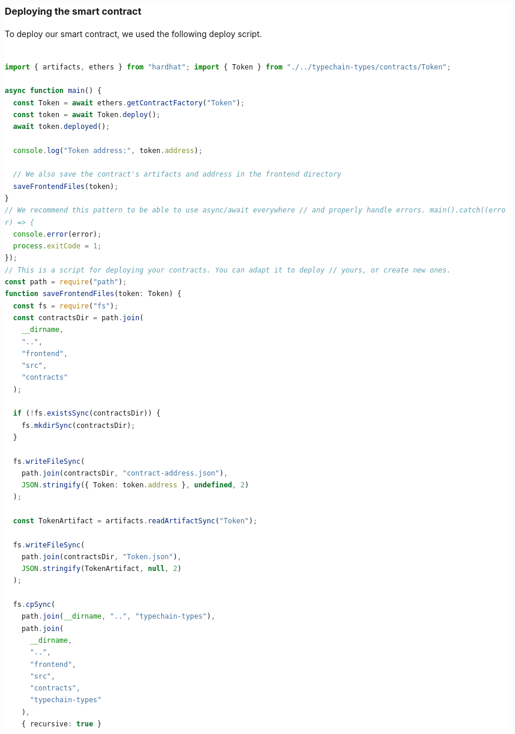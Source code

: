 ### Deploying the smart contract 

To deploy our smart contract, we used the following deploy script.

```typescript

import { artifacts, ethers } from "hardhat"; import { Token } from "./../typechain-types/contracts/Token";

async function main() {
  const Token = await ethers.getContractFactory("Token");
  const token = await Token.deploy();
  await token.deployed();

  console.log("Token address:", token.address);

  // We also save the contract's artifacts and address in the frontend directory
  saveFrontendFiles(token);
}
// We recommend this pattern to be able to use async/await everywhere // and properly handle errors. main().catch((error) => {
  console.error(error);
  process.exitCode = 1;
});
// This is a script for deploying your contracts. You can adapt it to deploy // yours, or create new ones.
const path = require("path");
function saveFrontendFiles(token: Token) {
  const fs = require("fs");
  const contractsDir = path.join(
    __dirname,
    "..",
    "frontend",
    "src",
    "contracts"
  );

  if (!fs.existsSync(contractsDir)) {
    fs.mkdirSync(contractsDir);
  }

  fs.writeFileSync(
    path.join(contractsDir, "contract-address.json"),
    JSON.stringify({ Token: token.address }, undefined, 2)
  );

  const TokenArtifact = artifacts.readArtifactSync("Token");

  fs.writeFileSync(
    path.join(contractsDir, "Token.json"),
    JSON.stringify(TokenArtifact, null, 2)
  );

  fs.cpSync(
    path.join(__dirname, "..", "typechain-types"),
    path.join(
      __dirname,
      "..",
      "frontend",
      "src",
      "contracts",
      "typechain-types"
    ),
    { recursive: true }
```